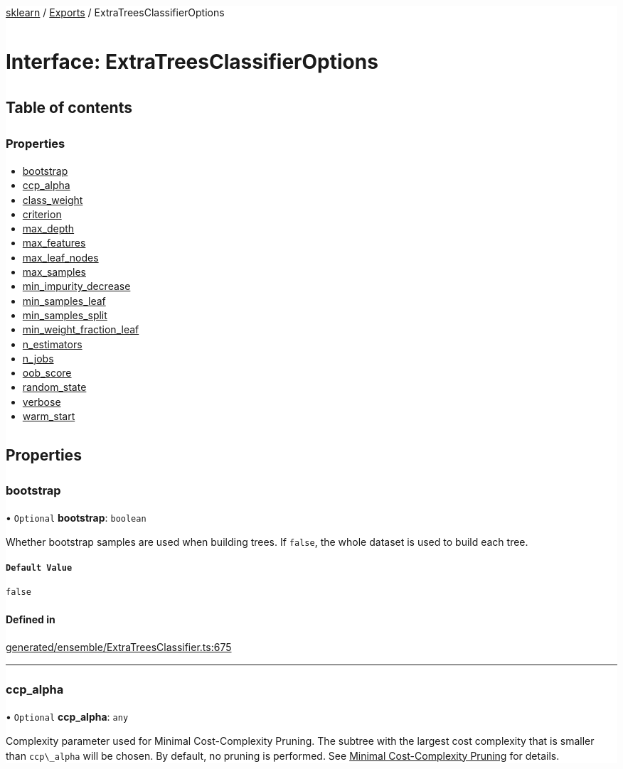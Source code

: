 [sklearn](../readme.md) / [Exports](../modules.md) / ExtraTreesClassifierOptions

# Interface: ExtraTreesClassifierOptions

## Table of contents

### Properties

- [bootstrap](ExtraTreesClassifierOptions.md#bootstrap)
- [ccp\_alpha](ExtraTreesClassifierOptions.md#ccp_alpha)
- [class\_weight](ExtraTreesClassifierOptions.md#class_weight)
- [criterion](ExtraTreesClassifierOptions.md#criterion)
- [max\_depth](ExtraTreesClassifierOptions.md#max_depth)
- [max\_features](ExtraTreesClassifierOptions.md#max_features)
- [max\_leaf\_nodes](ExtraTreesClassifierOptions.md#max_leaf_nodes)
- [max\_samples](ExtraTreesClassifierOptions.md#max_samples)
- [min\_impurity\_decrease](ExtraTreesClassifierOptions.md#min_impurity_decrease)
- [min\_samples\_leaf](ExtraTreesClassifierOptions.md#min_samples_leaf)
- [min\_samples\_split](ExtraTreesClassifierOptions.md#min_samples_split)
- [min\_weight\_fraction\_leaf](ExtraTreesClassifierOptions.md#min_weight_fraction_leaf)
- [n\_estimators](ExtraTreesClassifierOptions.md#n_estimators)
- [n\_jobs](ExtraTreesClassifierOptions.md#n_jobs)
- [oob\_score](ExtraTreesClassifierOptions.md#oob_score)
- [random\_state](ExtraTreesClassifierOptions.md#random_state)
- [verbose](ExtraTreesClassifierOptions.md#verbose)
- [warm\_start](ExtraTreesClassifierOptions.md#warm_start)

## Properties

### bootstrap

• `Optional` **bootstrap**: `boolean`

Whether bootstrap samples are used when building trees. If `false`, the whole dataset is used to build each tree.

**`Default Value`**

`false`

#### Defined in

[generated/ensemble/ExtraTreesClassifier.ts:675](https://github.com/transitive-bullshit/scikit-learn-ts/blob/367336a/packages/sklearn/src/generated/ensemble/ExtraTreesClassifier.ts#L675)

___

### ccp\_alpha

• `Optional` **ccp\_alpha**: `any`

Complexity parameter used for Minimal Cost-Complexity Pruning. The subtree with the largest cost complexity that is smaller than `ccp\_alpha` will be chosen. By default, no pruning is performed. See [Minimal Cost-Complexity Pruning](../tree.html#minimal-cost-complexity-pruning) for details.
